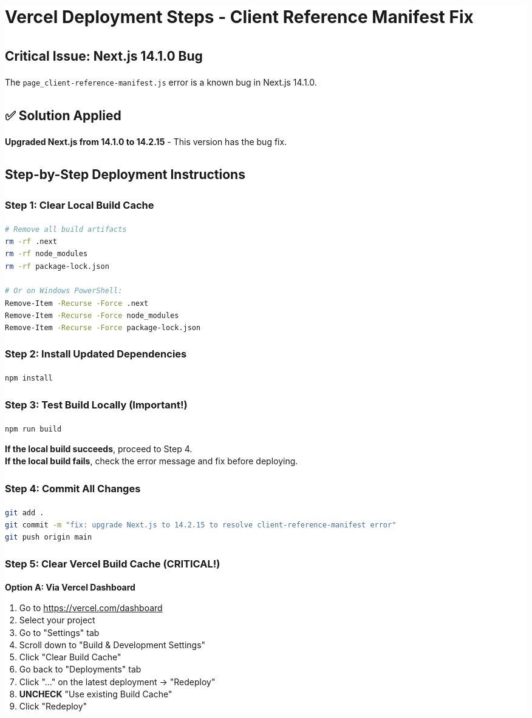 # Vercel Deployment Steps - Client Reference Manifest Fix

## Critical Issue: Next.js 14.1.0 Bug

The `page_client-reference-manifest.js` error is a known bug in Next.js 14.1.0. 

## ✅ Solution Applied

**Upgraded Next.js from 14.1.0 to 14.2.15** - This version has the bug fix.

## Step-by-Step Deployment Instructions

### Step 1: Clear Local Build Cache
```bash
# Remove all build artifacts
rm -rf .next
rm -rf node_modules
rm -rf package-lock.json

# Or on Windows PowerShell:
Remove-Item -Recurse -Force .next
Remove-Item -Recurse -Force node_modules
Remove-Item -Recurse -Force package-lock.json
```

### Step 2: Install Updated Dependencies
```bash
npm install
```

### Step 3: Test Build Locally (Important!)
```bash
npm run build
```

**If the local build succeeds**, proceed to Step 4.  
**If the local build fails**, check the error message and fix before deploying.

### Step 4: Commit All Changes
```bash
git add .
git commit -m "fix: upgrade Next.js to 14.2.15 to resolve client-reference-manifest error"
git push origin main
```

### Step 5: Clear Vercel Build Cache (CRITICAL!)

**Option A: Via Vercel Dashboard**
1. Go to https://vercel.com/dashboard
2. Select your project
3. Go to "Settings" tab
4. Scroll down to "Build & Development Settings"
5. Click "Clear Build Cache"
6. Go back to "Deployments" tab
7. Click "..." on the latest deployment → "Redeploy"
8. **UNCHECK** "Use existing Build Cache"
9. Click "Redeploy"
